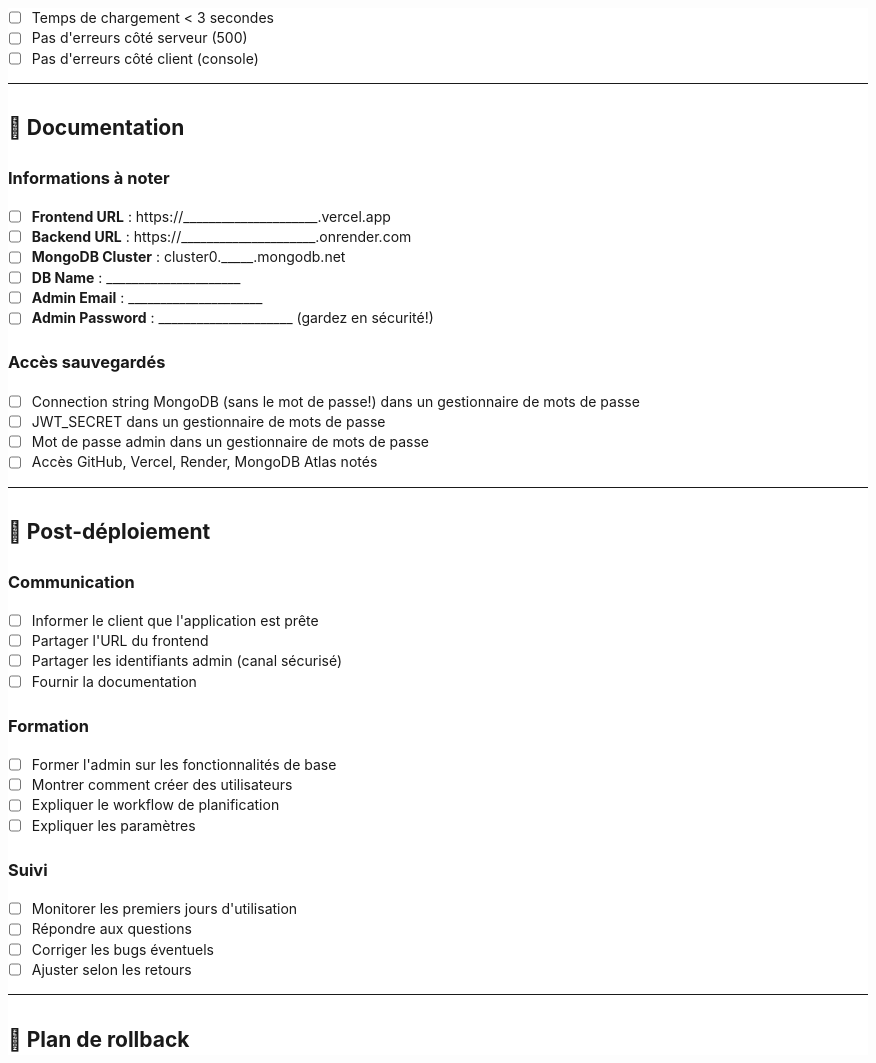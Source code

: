 - [ ] Temps de chargement < 3 secondes
- [ ] Pas d'erreurs côté serveur (500)
- [ ] Pas d'erreurs côté client (console)

---

## 📝 Documentation

### Informations à noter

- [ ] **Frontend URL** : https://_____________________.vercel.app
- [ ] **Backend URL** : https://_____________________.onrender.com
- [ ] **MongoDB Cluster** : cluster0._____.mongodb.net
- [ ] **DB Name** : _____________________
- [ ] **Admin Email** : _____________________
- [ ] **Admin Password** : _____________________ (gardez en sécurité!)

### Accès sauvegardés

- [ ] Connection string MongoDB (sans le mot de passe!) dans un gestionnaire de mots de passe
- [ ] JWT_SECRET dans un gestionnaire de mots de passe
- [ ] Mot de passe admin dans un gestionnaire de mots de passe
- [ ] Accès GitHub, Vercel, Render, MongoDB Atlas notés

---

## 🎉 Post-déploiement

### Communication

- [ ] Informer le client que l'application est prête
- [ ] Partager l'URL du frontend
- [ ] Partager les identifiants admin (canal sécurisé)
- [ ] Fournir la documentation

### Formation

- [ ] Former l'admin sur les fonctionnalités de base
- [ ] Montrer comment créer des utilisateurs
- [ ] Expliquer le workflow de planification
- [ ] Expliquer les paramètres

### Suivi

- [ ] Monitorer les premiers jours d'utilisation
- [ ] Répondre aux questions
- [ ] Corriger les bugs éventuels
- [ ] Ajuster selon les retours

---

## 🚨 Plan de rollback

